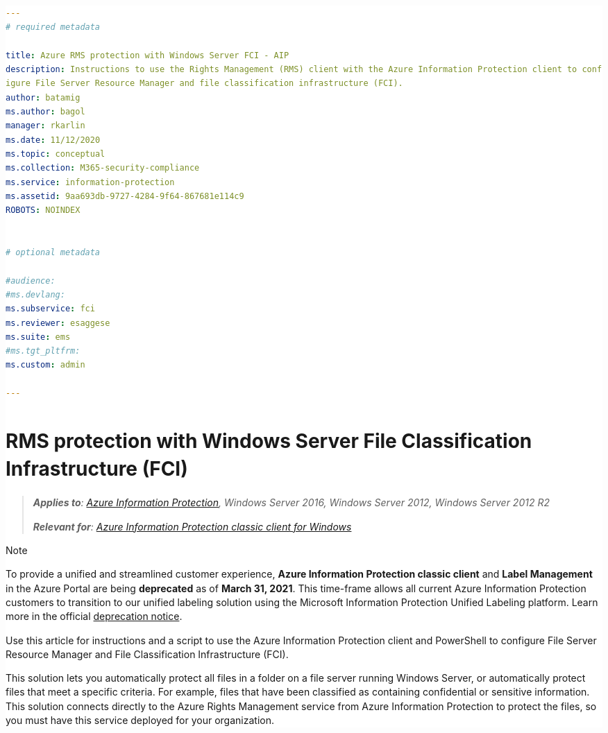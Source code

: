 ```yaml
---
# required metadata

title: Azure RMS protection with Windows Server FCI - AIP
description: Instructions to use the Rights Management (RMS) client with the Azure Information Protection client to configure File Server Resource Manager and file classification infrastructure (FCI).
author: batamig
ms.author: bagol
manager: rkarlin
ms.date: 11/12/2020
ms.topic: conceptual
ms.collection: M365-security-compliance
ms.service: information-protection
ms.assetid: 9aa693db-9727-4284-9f64-867681e114c9
ROBOTS: NOINDEX


# optional metadata

#audience:
#ms.devlang:
ms.subservice: fci
ms.reviewer: esaggese
ms.suite: ems
#ms.tgt_pltfrm:
ms.custom: admin

---
```


# RMS protection with Windows Server File Classification Infrastructure (FCI)

>***Applies to**: [Azure Information Protection](https://azure.microsoft.com/pricing/details/information-protection), Windows Server 2016, Windows Server 2012, Windows Server 2012 R2*
>
>***Relevant for**: [Azure Information Protection classic client for Windows](../faqs.md#whats-the-difference-between-the-azure-information-protection-classic-and-unified-labeling-clients)*

>[!NOTE] 
> To provide a unified and streamlined customer experience, **Azure Information Protection classic client** and **Label Management** in the Azure Portal are being **deprecated** as of **March 31, 2021**. This time-frame allows all current Azure Information Protection customers to transition to our unified labeling solution using the Microsoft Information Protection Unified Labeling platform. Learn more in the official [deprecation notice](https://aka.ms/aipclassicsunset).

Use this article for instructions and a script to use the Azure Information Protection client and PowerShell to configure File Server Resource Manager and File Classification Infrastructure (FCI).

This solution lets you automatically protect all files in a folder on a file server running Windows Server, or automatically protect files that meet a specific criteria. For example, files that have been classified as containing confidential or sensitive information. This solution connects directly to the Azure Rights Management service from Azure Information Protection to protect the files, so you must have this service deployed for your organization.
